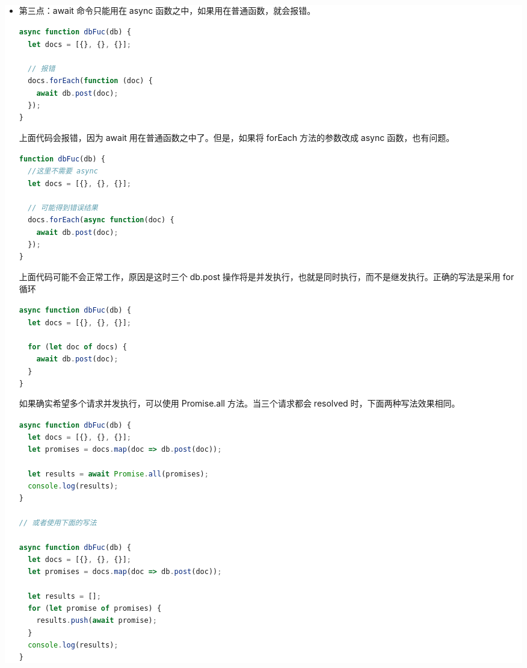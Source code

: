- 第三点：await 命令只能用在 async 函数之中，如果用在普通函数，就会报错。

  ```javascript
  async function dbFuc(db) {
    let docs = [{}, {}, {}];

    // 报错
    docs.forEach(function (doc) {
      await db.post(doc);
    });
  }
  ```

  上面代码会报错，因为 await 用在普通函数之中了。但是，如果将 forEach 方法的参数改成 async 函数，也有问题。

  ```javascript
  function dbFuc(db) {
    //这里不需要 async
    let docs = [{}, {}, {}];

    // 可能得到错误结果
    docs.forEach(async function(doc) {
      await db.post(doc);
    });
  }
  ```

  上面代码可能不会正常工作，原因是这时三个 db.post 操作将是并发执行，也就是同时执行，而不是继发执行。正确的写法是采用 for 循环

  ```javascript
  async function dbFuc(db) {
    let docs = [{}, {}, {}];

    for (let doc of docs) {
      await db.post(doc);
    }
  }
  ```

  如果确实希望多个请求并发执行，可以使用 Promise.all 方法。当三个请求都会 resolved 时，下面两种写法效果相同。

  ```javascript
  async function dbFuc(db) {
    let docs = [{}, {}, {}];
    let promises = docs.map(doc => db.post(doc));

    let results = await Promise.all(promises);
    console.log(results);
  }

  // 或者使用下面的写法

  async function dbFuc(db) {
    let docs = [{}, {}, {}];
    let promises = docs.map(doc => db.post(doc));

    let results = [];
    for (let promise of promises) {
      results.push(await promise);
    }
    console.log(results);
  }
  ```
